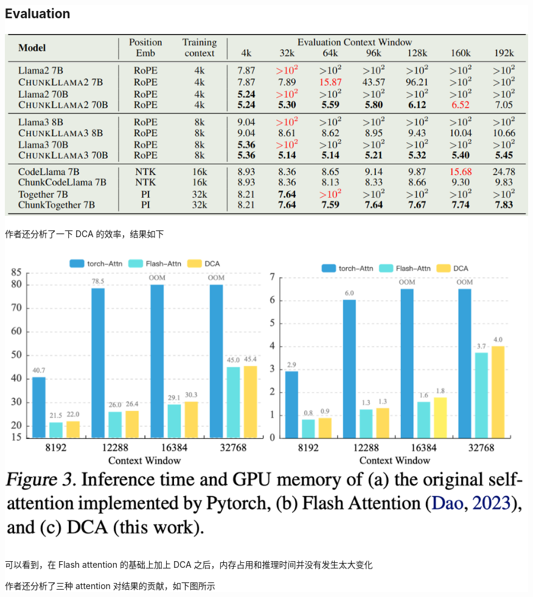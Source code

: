 ## Evaluation

![Perplexity evaluation on PG19](DCA_perplexity_evaluation_PG19.png)

作者还分析了一下 DCA 的效率，结果如下

![Efficiency of DCA](DCA_efficiency_analysis.png)

可以看到，在 Flash attention 的基础上加上 DCA 之后，内存占用和推理时间并没有发生太大变化

作者还分析了三种 attention 对结果的贡献，如下图所示
